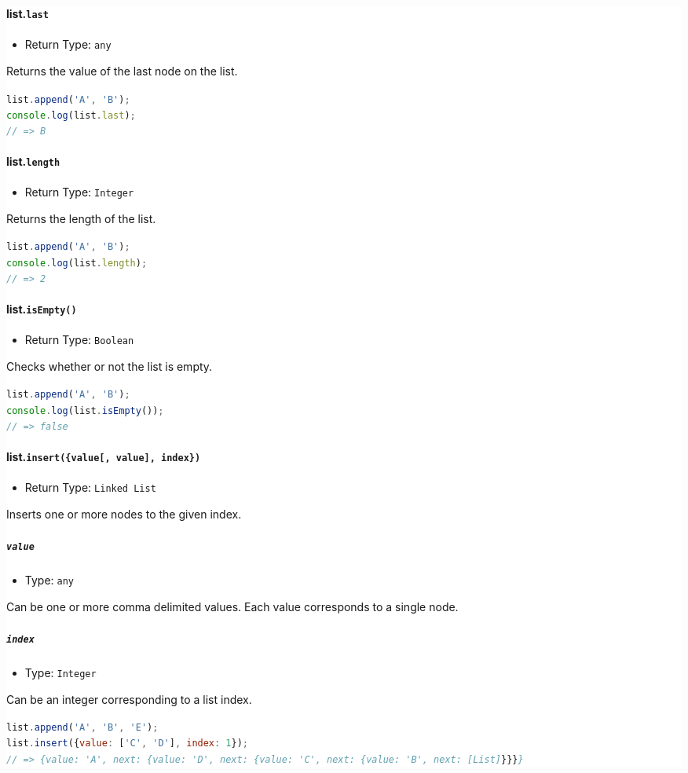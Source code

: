 #### list.`last`

- Return Type: `any`

Returns the value of the last node on the list.

```js
list.append('A', 'B');
console.log(list.last);
// => B
```

#### list.`length`

- Return Type: `Integer`

Returns the length of the list.

```js
list.append('A', 'B');
console.log(list.length);
// => 2
```

#### list.`isEmpty()`

- Return Type: `Boolean`

Checks whether or not the list is empty.

```js
list.append('A', 'B');
console.log(list.isEmpty());
// => false
```

#### list.`insert({value[, value], index})`

- Return Type: `Linked List`

Inserts one or more nodes to the given index.

##### **`value`**

- Type: `any`

Can be one or more comma delimited values. Each value corresponds to a single node.

##### **`index`**

- Type: `Integer`

Can be an integer corresponding to a list index.

```js
list.append('A', 'B', 'E');
list.insert({value: ['C', 'D'], index: 1});
// => {value: 'A', next: {value: 'D', next: {value: 'C', next: {value: 'B', next: [List]}}}}
```
